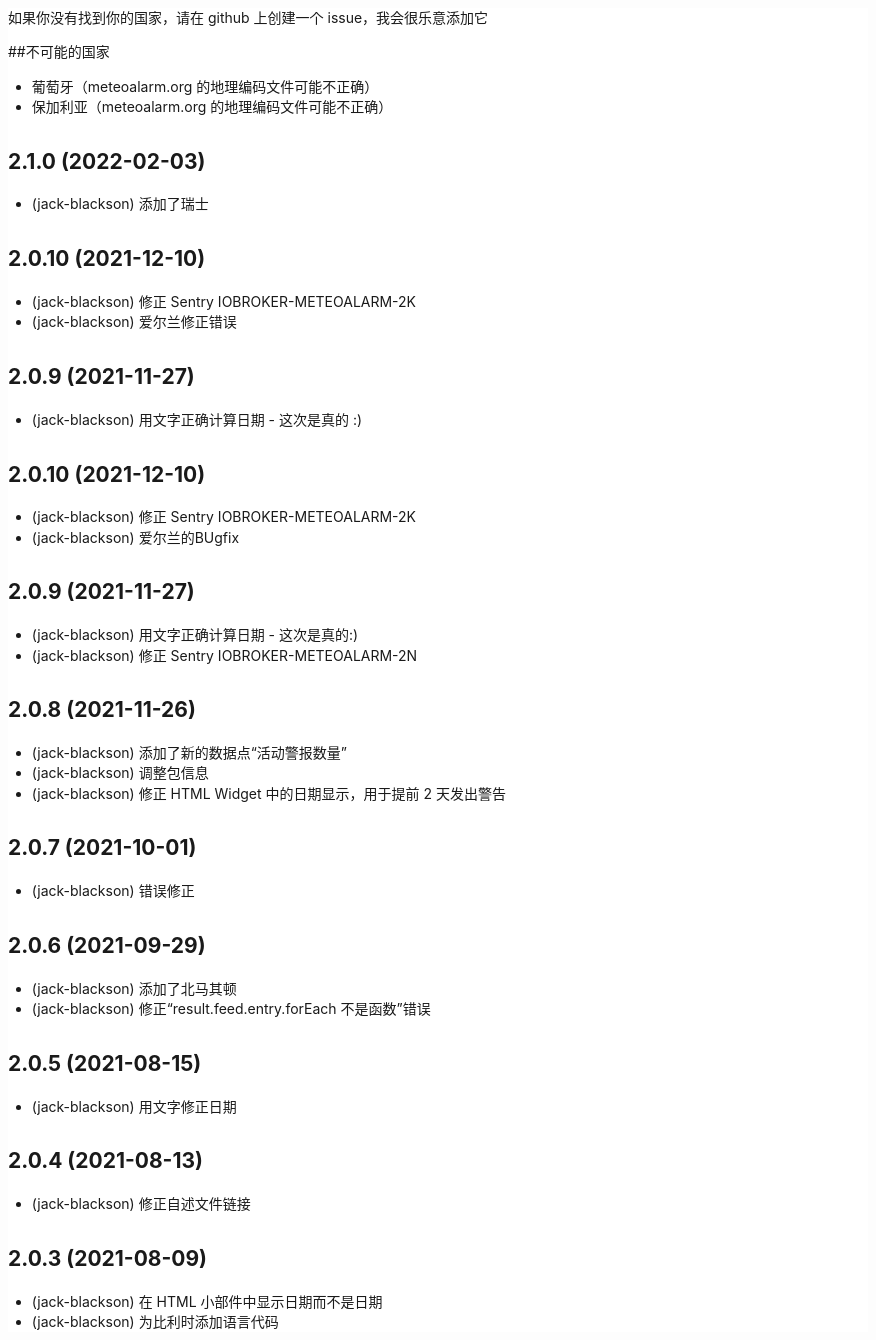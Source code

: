 如果你没有找到你的国家，请在 github 上创建一个 issue，我会很乐意添加它

##不可能的国家
* 葡萄牙（meteoalarm.org 的地理编码文件可能不正确）
* 保加利亚（meteoalarm.org 的地理编码文件可能不正确）

## 2.1.0 (2022-02-03)
* (jack-blackson) 添加了瑞士

## 2.0.10 (2021-12-10)
* (jack-blackson) 修正 Sentry IOBROKER-METEOALARM-2K
* (jack-blackson) 爱尔兰修正错误

## 2.0.9 (2021-11-27)
* (jack-blackson) 用文字正确计算日期 - 这次是真的 :)

## 2.0.10 (2021-12-10)
* (jack-blackson) 修正 Sentry IOBROKER-METEOALARM-2K
* (jack-blackson) 爱尔兰的BUgfix

## 2.0.9 (2021-11-27)
* (jack-blackson) 用文字正确计算日期 - 这次是真的:)
* (jack-blackson) 修正 Sentry IOBROKER-METEOALARM-2N

## 2.0.8 (2021-11-26)
* (jack-blackson) 添加了新的数据点“活动警报数量”
* (jack-blackson) 调整包信息
* (jack-blackson) 修正 HTML Widget 中的日期显示，用于提前 2 天发出警告

## 2.0.7 (2021-10-01)
* (jack-blackson) 错误修正

## 2.0.6 (2021-09-29)
* (jack-blackson) 添加了北马其顿
* (jack-blackson) 修正“result.feed.entry.forEach 不是函数”错误

## 2.0.5 (2021-08-15)
* (jack-blackson) 用文字修正日期

## 2.0.4 (2021-08-13)
* (jack-blackson) 修正自述文件链接

## 2.0.3 (2021-08-09)
* (jack-blackson) 在 HTML 小部件中显示日期而不是日期
* (jack-blackson) 为比利时添加语言代码
